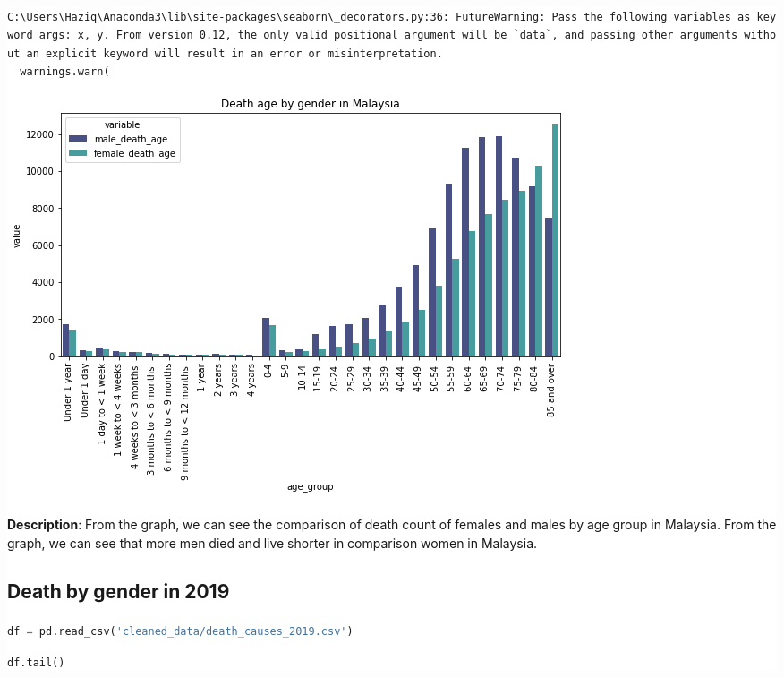     C:\Users\Haziq\Anaconda3\lib\site-packages\seaborn\_decorators.py:36: FutureWarning: Pass the following variables as keyword args: x, y. From version 0.12, the only valid positional argument will be `data`, and passing other arguments without an explicit keyword will result in an error or misinterpretation.
      warnings.warn(
    


    
![png](https://raw.githubusercontent.com/ameerhaziq20/ameerhaziq20.github.io/main/_projects/(5)%20Death%20cause%20Analysis%20Malaysia%202019/output_77_1.png)
    


**Description**: From the graph, we can see the comparison of death count of females and males by age group in Malaysia. From the graph, we can see that more men died and live shorter in comparison women in Malaysia.

## Death by gender in 2019


```python
df = pd.read_csv('cleaned_data/death_causes_2019.csv')
```


```python
df.tail()
```




<div>
<style scoped>
    .dataframe tbody tr th:only-of-type {
        vertical-align: middle;
    }
